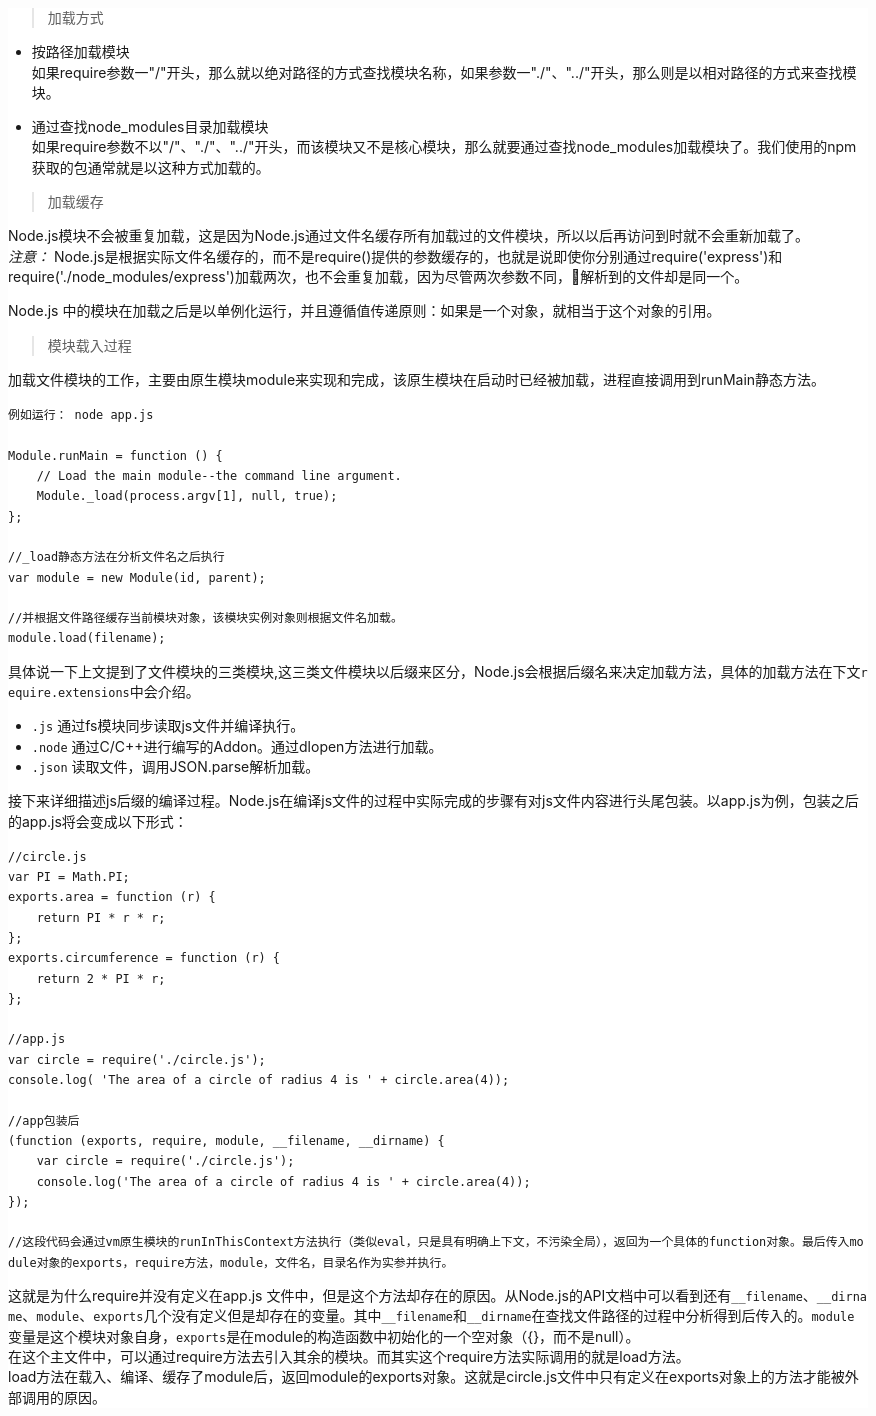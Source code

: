 >加载方式

* 按路径加载模块  
如果require参数一"/"开头，那么就以绝对路径的方式查找模块名称，如果参数一"./"、"../"开头，那么则是以相对路径的方式来查找模块。

* 通过查找node_modules目录加载模块  
如果require参数不以"/"、"./"、"../"开头，而该模块又不是核心模块，那么就要通过查找node_modules加载模块了。我们使用的npm获取的包通常就是以这种方式加载的。  

>加载缓存

Node.js模块不会被重复加载，这是因为Node.js通过文件名缓存所有加载过的文件模块，所以以后再访问到时就不会重新加载了。  
*注意：* Node.js是根据实际文件名缓存的，而不是require()提供的参数缓存的，也就是说即使你分别通过require('express')和require('./node_modules/express')加载两次，也不会重复加载，因为尽管两次参数不同，解析到的文件却是同一个。  

Node.js 中的模块在加载之后是以单例化运行，并且遵循值传递原则：如果是一个对象，就相当于这个对象的引用。

> 模块载入过程

加载文件模块的工作，主要由原生模块module来实现和完成，该原生模块在启动时已经被加载，进程直接调用到runMain静态方法。  
```
例如运行： node app.js

Module.runMain = function () {
    // Load the main module--the command line argument.
    Module._load(process.argv[1], null, true);
};

//_load静态方法在分析文件名之后执行
var module = new Module(id, parent);

//并根据文件路径缓存当前模块对象，该模块实例对象则根据文件名加载。
module.load(filename);
```
具体说一下上文提到了文件模块的三类模块,这三类文件模块以后缀来区分，Node.js会根据后缀名来决定加载方法，具体的加载方法在下文`require.extensions`中会介绍。  
* `.js` 通过fs模块同步读取js文件并编译执行。
* `.node` 通过C/C++进行编写的Addon。通过dlopen方法进行加载。
* `.json` 读取文件，调用JSON.parse解析加载。

接下来详细描述js后缀的编译过程。Node.js在编译js文件的过程中实际完成的步骤有对js文件内容进行头尾包装。以app.js为例，包装之后的app.js将会变成以下形式：  
```
//circle.js
var PI = Math.PI;
exports.area = function (r) {
    return PI * r * r;
};
exports.circumference = function (r) {
    return 2 * PI * r;
};

//app.js
var circle = require('./circle.js');
console.log( 'The area of a circle of radius 4 is ' + circle.area(4));

//app包装后
(function (exports, require, module, __filename, __dirname) {
    var circle = require('./circle.js');
    console.log('The area of a circle of radius 4 is ' + circle.area(4));
});

//这段代码会通过vm原生模块的runInThisContext方法执行（类似eval，只是具有明确上下文，不污染全局），返回为一个具体的function对象。最后传入module对象的exports，require方法，module，文件名，目录名作为实参并执行。
```
这就是为什么require并没有定义在app.js 文件中，但是这个方法却存在的原因。从Node.js的API文档中可以看到还有`__filename`、`__dirname`、`module`、`exports`几个没有定义但是却存在的变量。其中`__filename`和`__dirname`在查找文件路径的过程中分析得到后传入的。`module`变量是这个模块对象自身，`exports`是在module的构造函数中初始化的一个空对象（{}，而不是null）。  
在这个主文件中，可以通过require方法去引入其余的模块。而其实这个require方法实际调用的就是load方法。  
load方法在载入、编译、缓存了module后，返回module的exports对象。这就是circle.js文件中只有定义在exports对象上的方法才能被外部调用的原因。  
